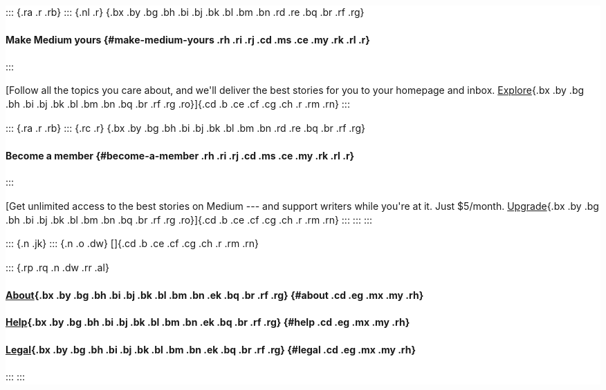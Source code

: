 ::: {.ra .r .rb}
::: {.nl .r}
[](https://medium.com/topics?source=post_page-----2d491d53dec4----------------------){.bx
.by .bg .bh .bi .bj .bk .bl .bm .bn .rd .re .bq .br .rf .rg}

#### Make Medium yours {#make-medium-yours .rh .ri .rj .cd .ms .ce .my .rk .rl .r}
:::

[Follow all the topics you care about, and we'll deliver the best
stories for you to your homepage and inbox.
[Explore](https://medium.com/topics?source=post_page-----2d491d53dec4----------------------){.bx
.by .bg .bh .bi .bj .bk .bl .bm .bn .bq .br .rf .rg .ro}]{.cd .b .ce .cf
.cg .ch .r .rm .rn}
:::

::: {.ra .r .rb}
::: {.rc .r}
[](/membership?source=post_page-----2d491d53dec4----------------------){.bx
.by .bg .bh .bi .bj .bk .bl .bm .bn .rd .re .bq .br .rf .rg}

#### Become a member {#become-a-member .rh .ri .rj .cd .ms .ce .my .rk .rl .r}
:::

[Get unlimited access to the best stories on Medium --- and support
writers while you're at it. Just \$5/month.
[Upgrade](/membership?source=post_page-----2d491d53dec4----------------------){.bx
.by .bg .bh .bi .bj .bk .bl .bm .bn .bq .br .rf .rg .ro}]{.cd .b .ce .cf
.cg .ch .r .rm .rn}
:::
:::
:::

::: {.n .jk}
::: {.n .o .dw}
[]{.cd .b .ce .cf .cg .ch .r .rm .rn}

::: {.rp .rq .n .dw .rr .al}
#### [About](/about?autoplay=1&source=post_page-----2d491d53dec4----------------------){.bx .by .bg .bh .bi .bj .bk .bl .bm .bn .ek .bq .br .rf .rg} {#about .cd .eg .mx .my .rh}

#### [Help](https://help.medium.com/?source=post_page-----2d491d53dec4----------------------){.bx .by .bg .bh .bi .bj .bk .bl .bm .bn .ek .bq .br .rf .rg} {#help .cd .eg .mx .my .rh}

#### [Legal](/policy/9db0094a1e0f?source=post_page-----2d491d53dec4----------------------){.bx .by .bg .bh .bi .bj .bk .bl .bm .bn .ek .bq .br .rf .rg} {#legal .cd .eg .mx .my .rh}
:::
:::
